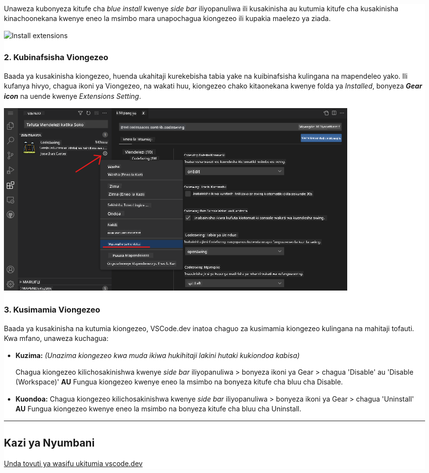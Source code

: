 Unaweza kubonyeza kitufe cha _blue install_ kwenye _side bar_ iliyopanuliwa ili kusakinisha au kutumia kitufe cha kusakinisha kinachoonekana kwenye eneo la msimbo mara unapochagua kiongezeo ili kupakia maelezo ya ziada.

![Install extensions](../../../../8-code-editor/images/install-extension.gif)

### 2. Kubinafsisha Viongezeo

Baada ya kusakinisha kiongezeo, huenda ukahitaji kurekebisha tabia yake na kuibinafsisha kulingana na mapendeleo yako. Ili kufanya hivyo, chagua ikoni ya Viongezeo, na wakati huu, kiongezeo chako kitaonekana kwenye folda ya _Installed_, bonyeza _**Gear icon**_ na uende kwenye _Extensions Setting_.

![Modify extension settings](../../../../translated_images/extension-settings.21c752ae4f4cdb78a867f140ccd0680e04619d0c44bb4afb26373e54b829d934.sw.png)

### 3. Kusimamia Viongezeo

Baada ya kusakinisha na kutumia kiongezeo, VSCode.dev inatoa chaguo za kusimamia kiongezeo kulingana na mahitaji tofauti. Kwa mfano, unaweza kuchagua:

- **Kuzima:** _(Unazima kiongezeo kwa muda ikiwa hukihitaji lakini hutaki kukiondoa kabisa)_

    Chagua kiongezeo kilichosakinishwa kwenye _side bar_ iliyopanuliwa > bonyeza ikoni ya Gear > chagua 'Disable' au 'Disable (Workspace)' **AU** Fungua kiongezeo kwenye eneo la msimbo na bonyeza kitufe cha bluu cha Disable.

- **Kuondoa:** Chagua kiongezeo kilichosakinishwa kwenye _side bar_ iliyopanuliwa > bonyeza ikoni ya Gear > chagua 'Uninstall' **AU** Fungua kiongezeo kwenye eneo la msimbo na bonyeza kitufe cha bluu cha Uninstall.

---

## Kazi ya Nyumbani

[Unda tovuti ya wasifu ukitumia vscode.dev](https://github.com/microsoft/Web-Dev-For-Beginners/blob/main/8-code-editor/1-using-a-code-editor/assignment.md)
